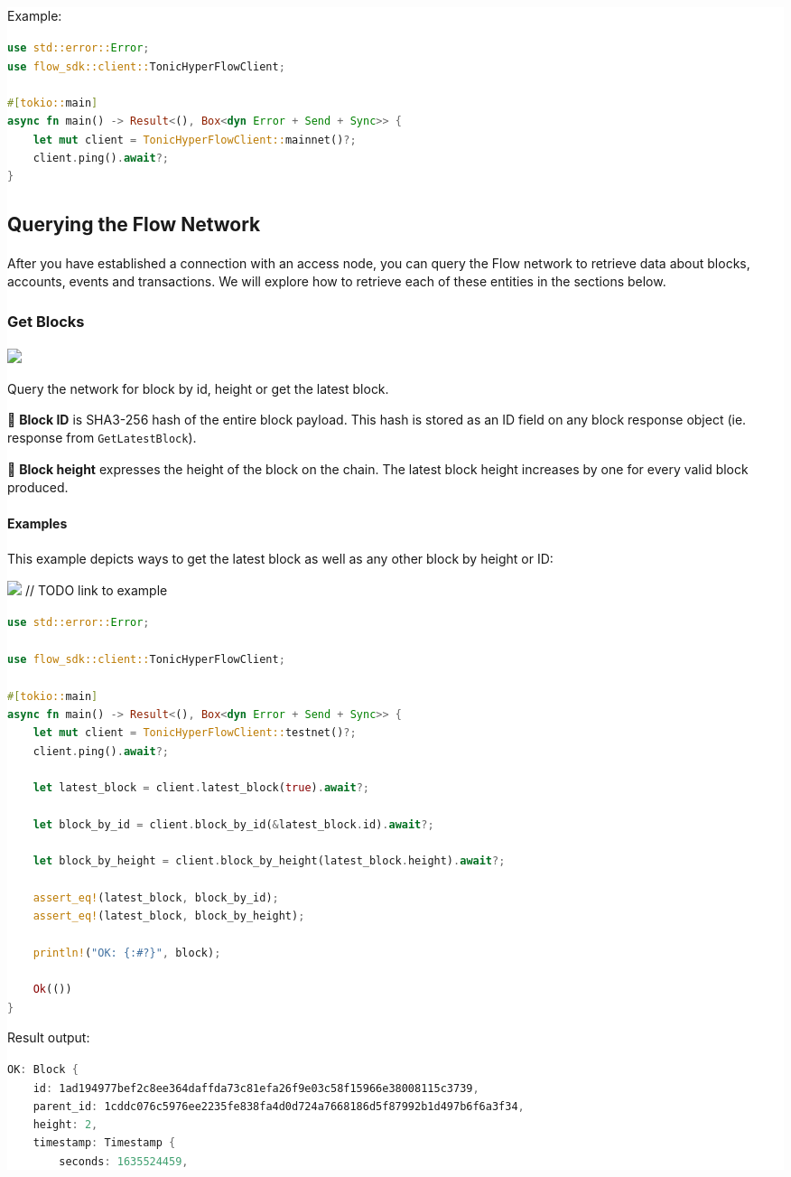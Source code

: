Example:
```rust
use std::error::Error;
use flow_sdk::client::TonicHyperFlowClient;

#[tokio::main]
async fn main() -> Result<(), Box<dyn Error + Send + Sync>> {
    let mut client = TonicHyperFlowClient::mainnet()?;
    client.ping().await?;
}
```

## Querying the Flow Network
After you have established a connection with an access node, you can query the Flow network to retrieve data about blocks, accounts, events and transactions. We will explore how to retrieve each of these entities in the sections below.

### Get Blocks
[<img src="https://raw.githubusercontent.com/onflow/sdks/main/templates/documentation/ref.svg" width="130">](https://docs.rs/flow-sdk/latest/flow_sdk/client/struct.FlowClient.html#method.latest_block)

Query the network for block by id, height or get the latest block.

📖 **Block ID** is SHA3-256 hash of the entire block payload. This hash is stored as an ID field on any block response object (ie. response from `GetLatestBlock`). 

📖 **Block height** expresses the height of the block on the chain. The latest block height increases by one for every valid block produced.

#### Examples

This example depicts ways to get the latest block as well as any other block by height or ID:

**[<img src="https://raw.githubusercontent.com/onflow/sdks/main/templates/documentation/try.svg" width="130">]()** // TODO link to example
```rust
use std::error::Error;

use flow_sdk::client::TonicHyperFlowClient;

#[tokio::main]
async fn main() -> Result<(), Box<dyn Error + Send + Sync>> {
    let mut client = TonicHyperFlowClient::testnet()?;
    client.ping().await?;

    let latest_block = client.latest_block(true).await?;

    let block_by_id = client.block_by_id(&latest_block.id).await?;

    let block_by_height = client.block_by_height(latest_block.height).await?;

    assert_eq!(latest_block, block_by_id);
    assert_eq!(latest_block, block_by_height);

    println!("OK: {:#?}", block);

    Ok(())
}
```
Result output:
```rust
OK: Block {
    id: 1ad194977bef2c8ee364daffda73c81efa26f9e03c58f15966e38008115c3739,
    parent_id: 1cddc076c5976ee2235fe838fa4d0d724a7668186d5f87992b1d497b6f6a3f34,
    height: 2,
    timestamp: Timestamp {
        seconds: 1635524459,
```